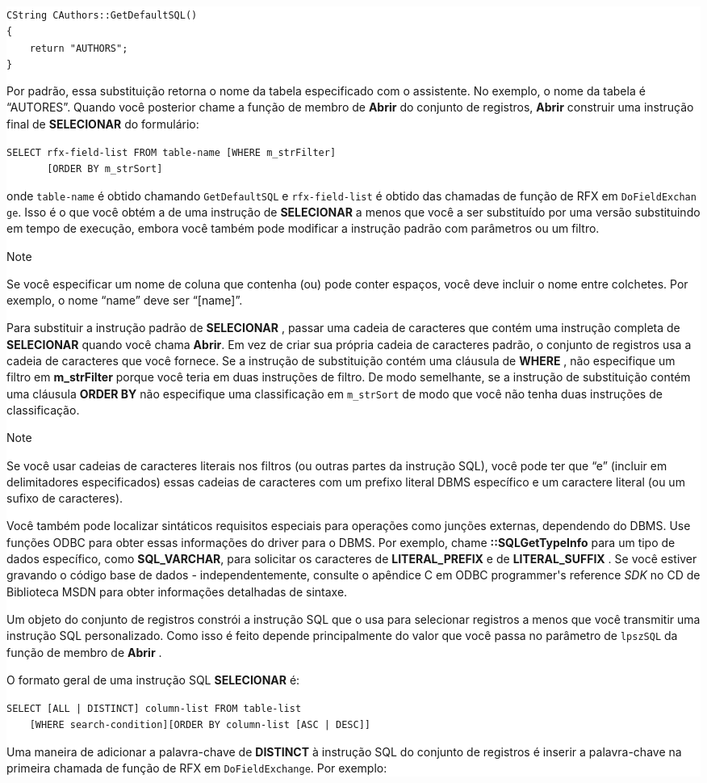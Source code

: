 ```  
CString CAuthors::GetDefaultSQL()  
{  
    return "AUTHORS";  
}  
```  
  
 Por padrão, essa substituição retorna o nome da tabela especificado com o assistente.  No exemplo, o nome da tabela é “AUTORES”. Quando você posterior chame a função de membro de **Abrir** do conjunto de registros, **Abrir** construir uma instrução final de **SELECIONAR** do formulário:  
  
```  
SELECT rfx-field-list FROM table-name [WHERE m_strFilter]   
       [ORDER BY m_strSort]  
```  
  
 onde `table-name` é obtido chamando `GetDefaultSQL` e `rfx-field-list` é obtido das chamadas de função de RFX em `DoFieldExchange`.  Isso é o que você obtém a de uma instrução de **SELECIONAR** a menos que você a ser substituído por uma versão substituindo em tempo de execução, embora você também pode modificar a instrução padrão com parâmetros ou um filtro.  
  
> [!NOTE]
>  Se você especificar um nome de coluna que contenha \(ou\) pode conter espaços, você deve incluir o nome entre colchetes.  Por exemplo, o nome “name” deve ser “\[name\]”.  
  
 Para substituir a instrução padrão de **SELECIONAR** , passar uma cadeia de caracteres que contém uma instrução completa de **SELECIONAR** quando você chama **Abrir**.  Em vez de criar sua própria cadeia de caracteres padrão, o conjunto de registros usa a cadeia de caracteres que você fornece.  Se a instrução de substituição contém uma cláusula de **WHERE** , não especifique um filtro em **m\_strFilter** porque você teria em duas instruções de filtro.  De modo semelhante, se a instrução de substituição contém uma cláusula **ORDER BY** não especifique uma classificação em `m_strSort` de modo que você não tenha duas instruções de classificação.  
  
> [!NOTE]
>  Se você usar cadeias de caracteres literais nos filtros \(ou outras partes da instrução SQL\), você pode ter que “e” \(incluir em delimitadores especificados\) essas cadeias de caracteres com um prefixo literal DBMS específico e um caractere literal \(ou um sufixo de caracteres\).  
  
 Você também pode localizar sintáticos requisitos especiais para operações como junções externas, dependendo do DBMS.  Use funções ODBC para obter essas informações do driver para o DBMS.  Por exemplo, chame **::SQLGetTypeInfo** para um tipo de dados específico, como **SQL\_VARCHAR**, para solicitar os caracteres de **LITERAL\_PREFIX** e de **LITERAL\_SUFFIX** .  Se você estiver gravando o código base de dados \- independentemente, consulte o apêndice C em ODBC programmer's reference *SDK* no CD de Biblioteca MSDN para obter informações detalhadas de sintaxe.  
  
 Um objeto do conjunto de registros constrói a instrução SQL que o usa para selecionar registros a menos que você transmitir uma instrução SQL personalizado.  Como isso é feito depende principalmente do valor que você passa no parâmetro de `lpszSQL` da função de membro de **Abrir** .  
  
 O formato geral de uma instrução SQL **SELECIONAR** é:  
  
```  
SELECT [ALL | DISTINCT] column-list FROM table-list  
    [WHERE search-condition][ORDER BY column-list [ASC | DESC]]  
```  
  
 Uma maneira de adicionar a palavra\-chave de **DISTINCT** à instrução SQL do conjunto de registros é inserir a palavra\-chave na primeira chamada de função de RFX em `DoFieldExchange`.  Por exemplo:  
  